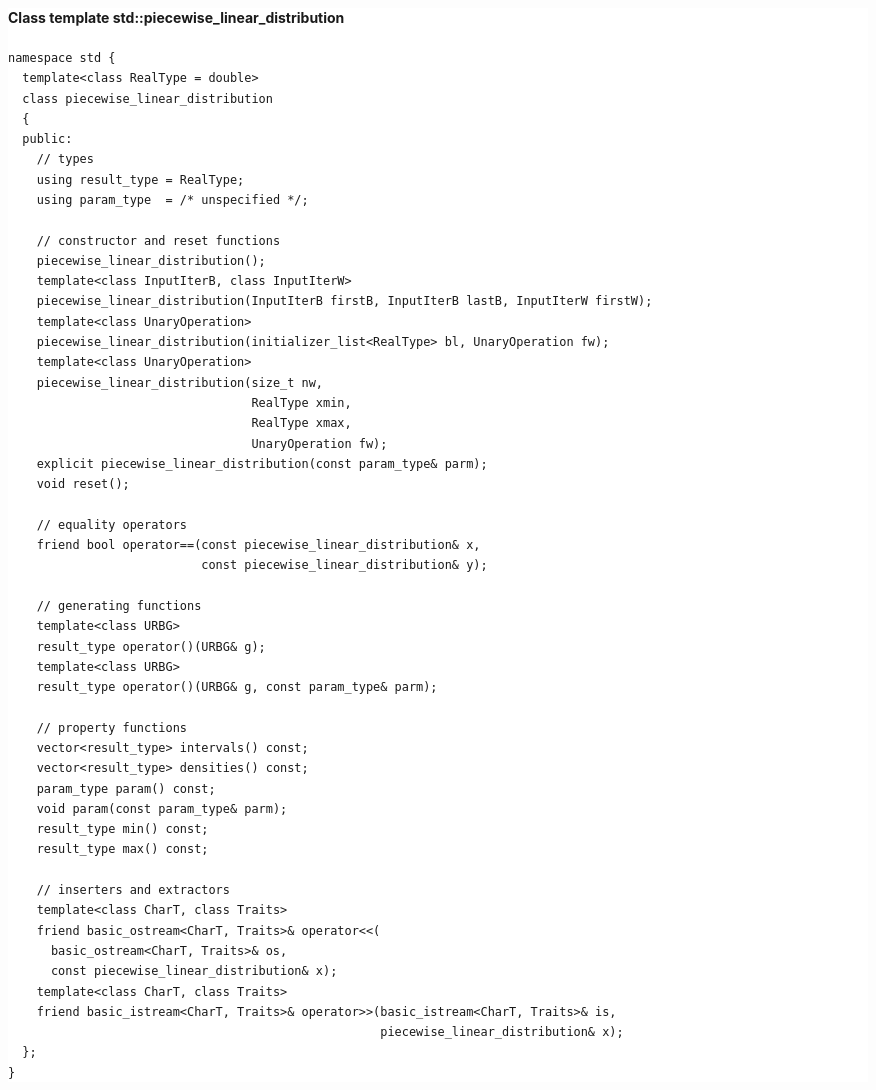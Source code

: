 ```
```

#### Class template std::piecewise_linear_distribution

```
namespace std {
  template<class RealType = double>
  class piecewise_linear_distribution
  {
  public:
    // types
    using result_type = RealType;
    using param_type  = /* unspecified */;
 
    // constructor and reset functions
    piecewise_linear_distribution();
    template<class InputIterB, class InputIterW>
    piecewise_linear_distribution(InputIterB firstB, InputIterB lastB, InputIterW firstW);
    template<class UnaryOperation>
    piecewise_linear_distribution(initializer_list<RealType> bl, UnaryOperation fw);
    template<class UnaryOperation>
    piecewise_linear_distribution(size_t nw,
                                  RealType xmin,
                                  RealType xmax,
                                  UnaryOperation fw);
    explicit piecewise_linear_distribution(const param_type& parm);
    void reset();
 
    // equality operators
    friend bool operator==(const piecewise_linear_distribution& x,
                           const piecewise_linear_distribution& y);
 
    // generating functions
    template<class URBG>
    result_type operator()(URBG& g);
    template<class URBG>
    result_type operator()(URBG& g, const param_type& parm);
 
    // property functions
    vector<result_type> intervals() const;
    vector<result_type> densities() const;
    param_type param() const;
    void param(const param_type& parm);
    result_type min() const;
    result_type max() const;
 
    // inserters and extractors
    template<class CharT, class Traits>
    friend basic_ostream<CharT, Traits>& operator<<(
      basic_ostream<CharT, Traits>& os,
      const piecewise_linear_distribution& x);
    template<class CharT, class Traits>
    friend basic_istream<CharT, Traits>& operator>>(basic_istream<CharT, Traits>& is,
                                                    piecewise_linear_distribution& x);
  };
}

```
